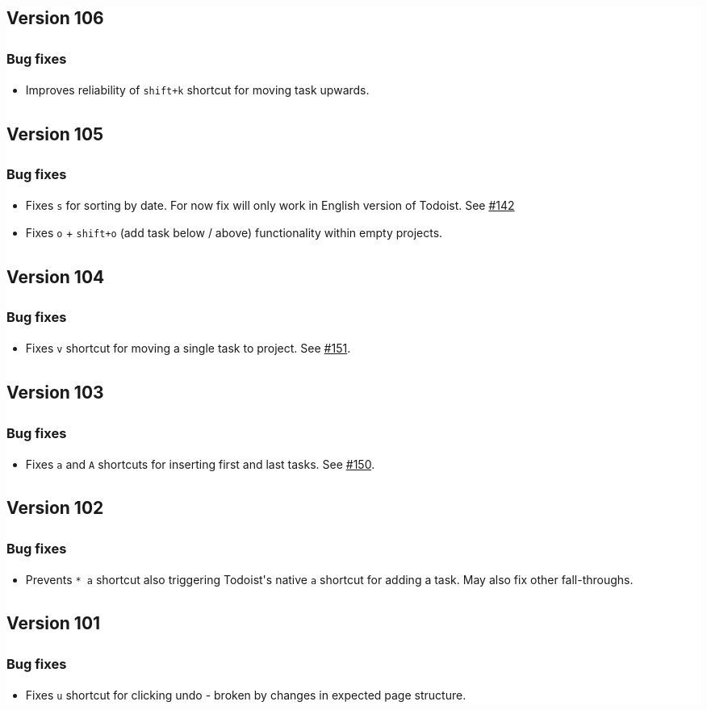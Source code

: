 [#152]: https://github.com/mgsloan/todoist-shortcuts/issues/152


## Version 106

### Bug fixes ###

* Improves reliability of `shift+k` shortcut for moving task upwards.


## Version 105

### Bug fixes ###

* Fixes `s` for sorting by date. For now fix will only work in English
  version of Todoist. See [#142]

* Fixes `o` + `shift+o` (add task below / above) functionality within
  empty projects.

[#142]: https://github.com/mgsloan/todoist-shortcuts/issues/142


## Version 104

### Bug fixes ###

* Fixes `v` shortcut for moving a single task to project. See [#151][].

[#151]: https://github.com/mgsloan/todoist-shortcuts/issues/151


## Version 103

### Bug fixes ###

* Fixes `a` and `A` shortcuts for inserting first and last tasks. See
  [#150][].

[#150]: https://github.com/mgsloan/todoist-shortcuts/issues/150


## Version 102

### Bug fixes ###

* Prevents `* a` shortcut also triggering Todoist's native `a`
  shortcut for adding a task. May also fix other fall-throughs.


## Version 101

### Bug fixes ###

* Fixes `u` shortcut for clicking undo - broken by changes in expected
  page structure.


[#166]: https://github.com/mgsloan/todoist-shortcuts/issues/166
[#166]: https://github.com/mgsloan/todoist-shortcuts/issues/166
[lebab tool]: https://github.com/lebab/lebab
[#162]: https://github.com/mgsloan/todoist-shortcuts/issues/162
[#163]: https://github.com/mgsloan/todoist-shortcuts/issues/163
[#159]: https://github.com/mgsloan/todoist-shortcuts/issues/159
[#160]: https://github.com/mgsloan/todoist-shortcuts/issues/160
[#158]: https://github.com/mgsloan/todoist-shortcuts/issues/157
[#157]: https://github.com/mgsloan/todoist-shortcuts/issues/157
[#156]: https://github.com/mgsloan/todoist-shortcuts/issues/154
[#154]: https://github.com/mgsloan/todoist-shortcuts/issues/154
[#153]: https://github.com/mgsloan/todoist-shortcuts/issues/153
[#149]: https://github.com/mgsloan/todoist-shortcuts/issues/149
[#148]: https://github.com/mgsloan/todoist-shortcuts/issues/148
[#145]: https://github.com/mgsloan/todoist-shortcuts/issues/145
[#146]: https://github.com/mgsloan/todoist-shortcuts/issues/146
[#141]: https://github.com/mgsloan/todoist-shortcuts/issues/141
[#143]: https://github.com/mgsloan/todoist-shortcuts/issues/143
[#144]: https://github.com/mgsloan/todoist-shortcuts/issues/144
[#137]: https://github.com/mgsloan/todoist-shortcuts/issues/137
[comment on #137]: https://github.com/mgsloan/todoist-shortcuts/issues/137#issuecomment-641874431
[#140]: https://github.com/mgsloan/todoist-shortcuts/issues/140
[#138]: https://github.com/mgsloan/todoist-shortcuts/issues/138
[#139]: https://github.com/mgsloan/todoist-shortcuts/issues/139
[#132]: https://github.com/mgsloan/todoist-shortcuts/issues/132
[#110]: https://github.com/mgsloan/todoist-shortcuts/issues/110
[#135]: https://github.com/mgsloan/todoist-shortcuts/issues/135
[#136]: https://github.com/mgsloan/todoist-shortcuts/issues/136
[#137]: https://github.com/mgsloan/todoist-shortcuts/issues/137
[#134]: https://github.com/mgsloan/todoist-shortcuts/issues/134
[#129]: https://github.com/mgsloan/todoist-shortcuts/issues/129
[#132]: https://github.com/mgsloan/todoist-shortcuts/issues/132
[#127]: https://github.com/mgsloan/todoist-shortcuts/issues/127
[#121]: https://github.com/mgsloan/todoist-shortcuts/issues/121
[#120]: https://github.com/mgsloan/todoist-shortcuts/issues/120
[#114]: https://github.com/mgsloan/todoist-shortcuts/issues/114
[#117]: https://github.com/mgsloan/todoist-shortcuts/issues/117
[#113]: https://github.com/mgsloan/todoist-shortcuts/issues/113
[#112]: https://github.com/mgsloan/todoist-shortcuts/issues/112
[#111]: https://github.com/mgsloan/todoist-shortcuts/issues/111
[#109]: https://github.com/mgsloan/todoist-shortcuts/issues/109
[#105]: https://github.com/mgsloan/todoist-shortcuts/issues/105
[#106]: https://github.com/mgsloan/todoist-shortcuts/issues/106
[#107]: https://github.com/mgsloan/todoist-shortcuts/issues/107
[#89]: https://github.com/mgsloan/todoist-shortcuts/issues/89
[#91]: https://github.com/mgsloan/todoist-shortcuts/issues/91
[#96]: https://github.com/mgsloan/todoist-shortcuts/issues/96
[#95]: https://github.com/mgsloan/todoist-shortcuts/issues/95
[#88]: https://github.com/mgsloan/todoist-shortcuts/issues/88
[#90]: https://github.com/mgsloan/todoist-shortcuts/issues/90
[#92]: https://github.com/mgsloan/todoist-shortcuts/issues/92
[#87]: https://github.com/mgsloan/todoist-shortcuts/issues/87
[#82]: https://github.com/mgsloan/todoist-shortcuts/issues/82
[#85]: https://github.com/mgsloan/todoist-shortcuts/issues/85
[#84]: https://github.com/mgsloan/todoist-shortcuts/issues/85
[comments on #81]: https://github.com/mgsloan/todoist-shortcuts/issues/71#issuecomment-521128504
[#81]: https://github.com/mgsloan/todoist-shortcuts/issues/81
[#80]: https://github.com/mgsloan/todoist-shortcuts/issues/80
[#79]: https://github.com/mgsloan/todoist-shortcuts/issues/79
[#78]: https://github.com/mgsloan/todoist-shortcuts/issues/78
[#76]: https://github.com/mgsloan/todoist-shortcuts/issues/76
[glortho]: https://github.com/glortho
[adamleerich]: https://github.com/adamleerich
[#72]: https://github.com/mgsloan/todoist-shortcuts/issues/72
[#73]: https://github.com/mgsloan/todoist-shortcuts/pull/73
[#75]: https://github.com/mgsloan/todoist-shortcuts/pull/75
[#71]: https://github.com/mgsloan/todoist-shortcuts/issues/71
[#70]: https://github.com/mgsloan/todoist-shortcuts/issues/67
[#67]: https://github.com/mgsloan/todoist-shortcuts/issues/67
[#68]: https://github.com/mgsloan/todoist-shortcuts/issues/68
[#65]: https://github.com/mgsloan/todoist-shortcuts/issues/65
[#26]: https://github.com/mgsloan/todoist-shortcuts/issues/26
[#64]: https://github.com/mgsloan/todoist-shortcuts/issues/64
[toggl-button]: https://toggl.com/toggl-button/
[#52]: https://github.com/mgsloan/todoist-shortcuts/issues/52
[Todoist for Gmail]: https://chrome.google.com/webstore/detail/todoist-for-gmail/clgenfnodoocmhnlnpknojdbjjnmecff?hl=en
[#58]: https://github.com/mgsloan/todoist-shortcuts/issues/58
[#50]: https://github.com/mgsloan/todoist-shortcuts/issues/50
[#24]: https://github.com/mgsloan/todoist-shortcuts/issues/24
[#56]: https://github.com/mgsloan/todoist-shortcuts/issues/56
[#53]: https://github.com/mgsloan/todoist-shortcuts/issues/53
[#50]: https://github.com/mgsloan/todoist-shortcuts/issues/50
[#46]: https://github.com/mgsloan/todoist-shortcuts/issues/46
[#49]: https://github.com/mgsloan/todoist-shortcuts/issues/49
[#29]: https://github.com/mgsloan/todoist-shortcuts/issues/29
[#46c2]: https://github.com/mgsloan/todoist-shortcuts/issues/46#issuecomment-425962924
[#44]: https://github.com/mgsloan/todoist-shortcuts/issues/44
[#41]: https://github.com/mgsloan/todoist-shortcuts/issues/41
[#42]: https://github.com/mgsloan/todoist-shortcuts/issues/42
[mousetrap#430]: https://github.com/ccampbell/mousetrap/issues/430
[#39]: https://github.com/mgsloan/todoist-shortcuts/issues/39
[#40]: https://github.com/mgsloan/todoist-shortcuts/issues/40
[reddit thread]: https://www.reddit.com/r/todoist/comments/92j1qz/todoistshortcuts_browser_extension_adding/e3a2kbt/
[#36]: https://github.com/mgsloan/todoist-shortcuts/issues/36
[#33]: https://github.com/mgsloan/todoist-shortcuts/issues/33
[#30]: https://github.com/mgsloan/todoist-shortcuts/issues/30
[#32]: https://github.com/mgsloan/todoist-shortcuts/issues/32
[#34]: https://github.com/mgsloan/todoist-shortcuts/issues/34